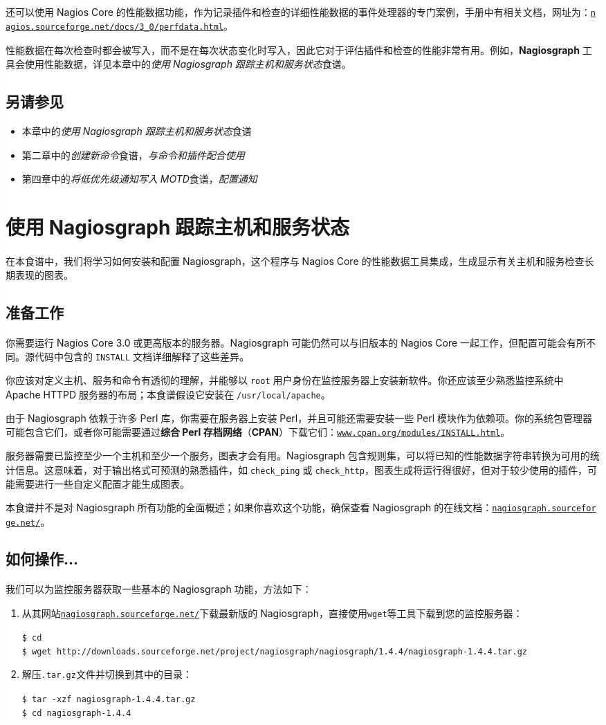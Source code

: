 还可以使用 Nagios Core 的性能数据功能，作为记录插件和检查的详细性能数据的事件处理器的专门案例，手册中有相关文档，网址为：[`nagios.sourceforge.net/docs/3_0/perfdata.html`](http://nagios.sourceforge.net/docs/3_0/perfdata.html)。

性能数据在每次检查时都会被写入，而不是在每次状态变化时写入，因此它对于评估插件和检查的性能非常有用。例如，**Nagiosgraph** 工具会使用性能数据，详见本章中的*使用 Nagiosgraph 跟踪主机和服务状态*食谱。

## 另请参见

+   本章中的*使用 Nagiosgraph 跟踪主机和服务状态*食谱

+   第二章中的*创建新命令*食谱，*与命令和插件配合使用*

+   第四章中的*将低优先级通知写入 MOTD*食谱，*配置通知*

# 使用 Nagiosgraph 跟踪主机和服务状态

在本食谱中，我们将学习如何安装和配置 Nagiosgraph，这个程序与 Nagios Core 的性能数据工具集成，生成显示有关主机和服务检查长期表现的图表。

## 准备工作

你需要运行 Nagios Core 3.0 或更高版本的服务器。Nagiosgraph 可能仍然可以与旧版本的 Nagios Core 一起工作，但配置可能会有所不同。源代码中包含的 `INSTALL` 文档详细解释了这些差异。

你应该对定义主机、服务和命令有透彻的理解，并能够以 `root` 用户身份在监控服务器上安装新软件。你还应该至少熟悉监控系统中 Apache HTTPD 服务器的布局；本食谱假设它安装在 `/usr/local/apache`。

由于 Nagiosgraph 依赖于许多 Perl 库，你需要在服务器上安装 Perl，并且可能还需要安装一些 Perl 模块作为依赖项。你的系统包管理器可能包含它们，或者你可能需要通过**综合 Perl 存档网络**（**CPAN**）下载它们：[`www.cpan.org/modules/INSTALL.html`](http://www.cpan.org/modules/INSTALL.html)。

服务器需要已监控至少一个主机和至少一个服务，图表才会有用。Nagiosgraph 包含规则集，可以将已知的性能数据字符串转换为可用的统计信息。这意味着，对于输出格式可预测的熟悉插件，如 `check_ping` 或 `check_http`，图表生成将运行得很好，但对于较少使用的插件，可能需要进行一些自定义配置才能生成图表。

本食谱并不是对 Nagiosgraph 所有功能的全面概述；如果你喜欢这个功能，确保查看 Nagiosgraph 的在线文档：[`nagiosgraph.sourceforge.net/`](http://nagiosgraph.sourceforge.net/)。

## 如何操作...

我们可以为监控服务器获取一些基本的 Nagiosgraph 功能，方法如下：

1.  从其网站[`nagiosgraph.sourceforge.net/`](http://nagiosgraph.sourceforge.net/)下载最新版的 Nagiosgraph，直接使用`wget`等工具下载到您的监控服务器：

    ```
    $ cd
    $ wget http://downloads.sourceforge.net/project/nagiosgraph/nagiosgraph/1.4.4/nagiosgraph-1.4.4.tar.gz

    ```

1.  解压`.tar.gz`文件并切换到其中的目录：

    ```
    $ tar -xzf nagiosgraph-1.4.4.tar.gz
    $ cd nagiosgraph-1.4.4
